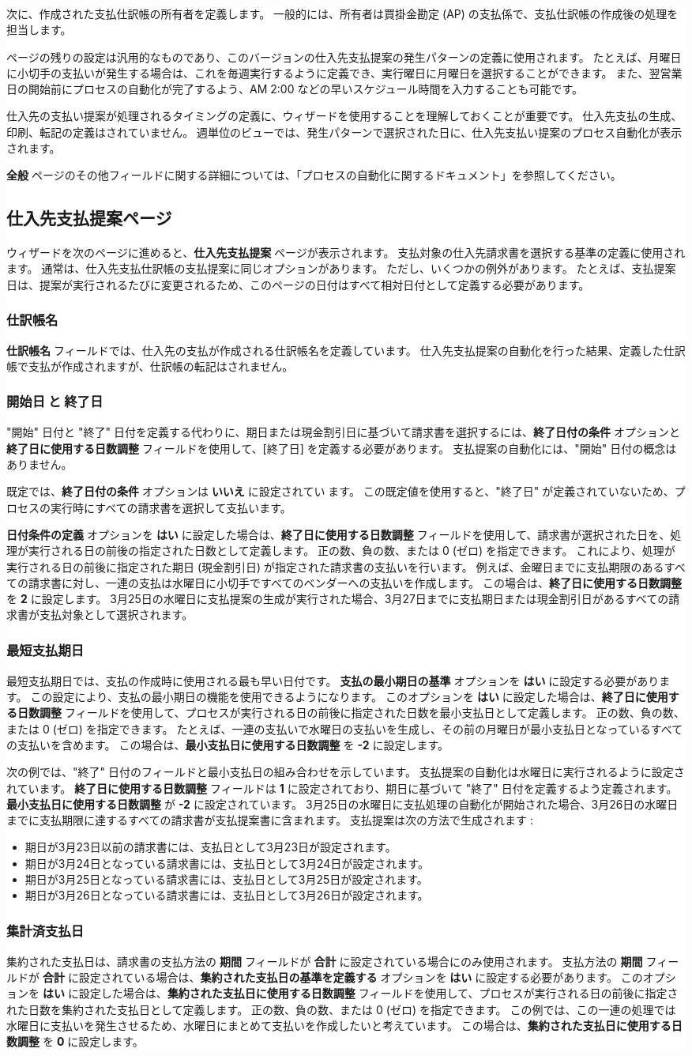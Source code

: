 次に、作成された支払仕訳帳の所有者を定義します。 一般的には、所有者は買掛金勘定 (AP) の支払係で、支払仕訳帳の作成後の処理を担当します。

ページの残りの設定は汎用的なものであり、このバージョンの仕入先支払提案の発生パターンの定義に使用されます。 たとえば、月曜日に小切手の支払いが発生する場合は、これを毎週実行するように定義でき、実行曜日に月曜日を選択することができます。 また、翌営業日の開始前にプロセスの自動化が完了するよう、AM 2:00 などの早いスケジュール時間を入力することも可能です。

仕入先の支払い提案が処理されるタイミングの定義に、ウィザードを使用することを理解しておくことが重要です。 仕入先支払の生成、印刷、転記の定義はされていません。 週単位のビューでは、発生パターンで選択された日に、仕入先支払い提案のプロセス自動化が表示されます。

**全般** ページのその他フィールドに関する詳細については、「プロセスの自動化に関するドキュメント」を参照してください。

## <a name="vendor-payment-proposal-page"></a>仕入先支払提案ページ

ウィザードを次のページに進めると、**仕入先支払提案** ページが表示されます。 支払対象の仕入先請求書を選択する基準の定義に使用されます。 通常は、仕入先支払仕訳帳の支払提案に同じオプションがあります。 ただし、いくつかの例外があります。 たとえば、支払提案日は、提案が実行されるたびに変更されるため、このページの日付はすべて相対日付として定義する必要があります。

### <a name="journal-name"></a>仕訳帳名

**仕訳帳名** フィールドでは、仕入先の支払が作成される仕訳帳名を定義しています。 仕入先支払提案の自動化を行った結果、定義した仕訳帳で支払が作成されますが、仕訳帳の転記はされません。

### <a name="from-date-and-to-date"></a>開始日 と 終了日

"開始" 日付と "終了" 日付を定義する代わりに、期日または現金割引日に基づいて請求書を選択するには、**終了日付の条件** オプションと **終了日に使用する日数調整** フィールドを使用して、[終了日] を定義する必要があります。 支払提案の自動化には、"開始" 日付の概念はありません。

既定では、**終了日付の条件** オプションは **いいえ** に設定されてい ます。 この既定値を使用すると、"終了日" が定義されていないため、プロセスの実行時にすべての請求書を選択して支払います。

**日付条件の定義** オプションを **はい** に設定した場合は、**終了日に使用する日数調整** フィールドを使用して、請求書が選択された日を、処理が実行される日の前後の指定された日数として定義します。 正の数、負の数、または 0 (ゼロ) を指定できます。 これにより、処理が実行される日の前後に指定された期日 (現金割引日) が指定された請求書の支払いを行います。 例えば、金曜日までに支払期限のあるすべての請求書に対し、一連の支払は水曜日に小切手ですべてのベンダーへの支払いを作成します。 この場合は、**終了日に使用する日数調整** を **2** に設定します。 3月25日の水曜日に支払提案の生成が実行された場合、3月27日までに支払期日または現金割引日があるすべての請求書が支払対象として選択されます。

### <a name="minimum-payment-date"></a>最短支払期日

最短支払期日では、支払の作成時に使用される最も早い日付です。 **支払の最小期日の基準** オプションを **はい** に設定する必要があります。 この設定により、支払の最小期日の機能を使用できるようになります。 このオプションを **はい** に設定した場合は、**終了日に使用する日数調整** フィールドを使用して、プロセスが実行される日の前後に指定された日数を最小支払日として定義します。 正の数、負の数、または 0 (ゼロ) を指定できます。 たとえば、一連の支払いで水曜日の支払いを生成し、その前の月曜日が最小支払日となっているすべての支払いを含めます。 この場合は、**最小支払日に使用する日数調整** を **-2** に設定します。

次の例では、"終了" 日付のフィールドと最小支払日の組み合わせを示しています。 支払提案の自動化は水曜日に実行されるように設定されています。 **終了日に使用する日数調整** フィールドは **1** に設定されており、期日に基づいて "終了" 日付を定義するよう定義されます。 **最小支払日に使用する日数調整** が **-2** に設定されています。 3月25日の水曜日に支払処理の自動化が開始された場合、3月26日の水曜日までに支払期限に達するすべての請求書が支払提案書に含まれます。 支払提案は次の方法で生成されます :

- 期日が3月23日以前の請求書には、支払日として3月23日が設定されます。
- 期日が3月24日となっている請求書には、支払日として3月24日が設定されます。
- 期日が3月25日となっている請求書には、支払日として3月25日が設定されます。
- 期日が3月26日となっている請求書には、支払日として3月26日が設定されます。

### <a name="summarized-payment-date"></a>集計済支払日

集約された支払日は、請求書の支払方法の **期間** フィールドが **合計** に設定されている場合にのみ使用されます。 支払方法の **期間** フィールドが **合計** に設定されている場合は、**集約された支払日の基準を定義する** オプションを **はい** に設定する必要があります。 このオプションを **はい** に設定した場合は、**集約された支払日に使用する日数調整** フィールドを使用して、プロセスが実行される日の前後に指定された日数を集約された支払日として定義します。 正の数、負の数、または 0 (ゼロ) を指定できます。 この例では、この一連の処理では水曜日に支払いを発生させるため、水曜日にまとめて支払いを作成したいと考えています。 この場合は、**集約された支払日に使用する日数調整** を **0** に設定します。
